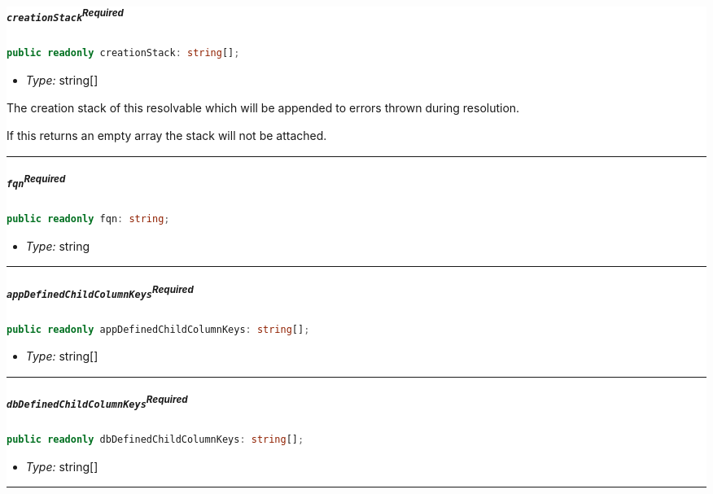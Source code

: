 
##### `creationStack`<sup>Required</sup> <a name="creationStack" id="rhizo-co-terraform-provider-oci.dataOciDataSafeDiscoveryJobsResult.DataOciDataSafeDiscoveryJobsResultModifiedAttributesOutputReference.property.creationStack"></a>

```typescript
public readonly creationStack: string[];
```

- *Type:* string[]

The creation stack of this resolvable which will be appended to errors thrown during resolution.

If this returns an empty array the stack will not be attached.

---

##### `fqn`<sup>Required</sup> <a name="fqn" id="rhizo-co-terraform-provider-oci.dataOciDataSafeDiscoveryJobsResult.DataOciDataSafeDiscoveryJobsResultModifiedAttributesOutputReference.property.fqn"></a>

```typescript
public readonly fqn: string;
```

- *Type:* string

---

##### `appDefinedChildColumnKeys`<sup>Required</sup> <a name="appDefinedChildColumnKeys" id="rhizo-co-terraform-provider-oci.dataOciDataSafeDiscoveryJobsResult.DataOciDataSafeDiscoveryJobsResultModifiedAttributesOutputReference.property.appDefinedChildColumnKeys"></a>

```typescript
public readonly appDefinedChildColumnKeys: string[];
```

- *Type:* string[]

---

##### `dbDefinedChildColumnKeys`<sup>Required</sup> <a name="dbDefinedChildColumnKeys" id="rhizo-co-terraform-provider-oci.dataOciDataSafeDiscoveryJobsResult.DataOciDataSafeDiscoveryJobsResultModifiedAttributesOutputReference.property.dbDefinedChildColumnKeys"></a>

```typescript
public readonly dbDefinedChildColumnKeys: string[];
```

- *Type:* string[]

---
